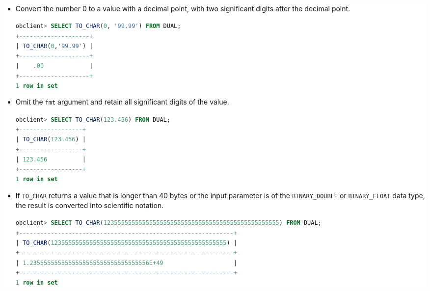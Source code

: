 * Convert the number 0 to a value with a decimal point, with two significant digits after the decimal point.

   ```sql
   obclient> SELECT TO_CHAR(0, '99.99') FROM DUAL;
   +--------------------+
   | TO_CHAR(0,'99.99') |
   +--------------------+
   |    .00             |
   +--------------------+
   1 row in set
   ```

* Omit the `fmt` argument and retain all significant digits of the value.

   ```sql
   obclient> SELECT TO_CHAR(123.456) FROM DUAL;
   +------------------+
   | TO_CHAR(123.456) |
   +------------------+
   | 123.456          |
   +------------------+
   1 row in set
   ```

* If `TO_CHAR` returns a value that is longer than 40 bytes or the input parameter is of the `BINARY_DOUBLE` or `BINARY_FLOAT` data type, the result is converted into scientific notation.

   ```sql
   obclient> SELECT TO_CHAR(12355555555555555555555555555555555555555555555555) FROM DUAL;
   +-------------------------------------------------------------+
   | TO_CHAR(12355555555555555555555555555555555555555555555555) |
   +-------------------------------------------------------------+
   | 1.2355555555555555555555555555555556E+49                    |
   +-------------------------------------------------------------+
   1 row in set
   ```
